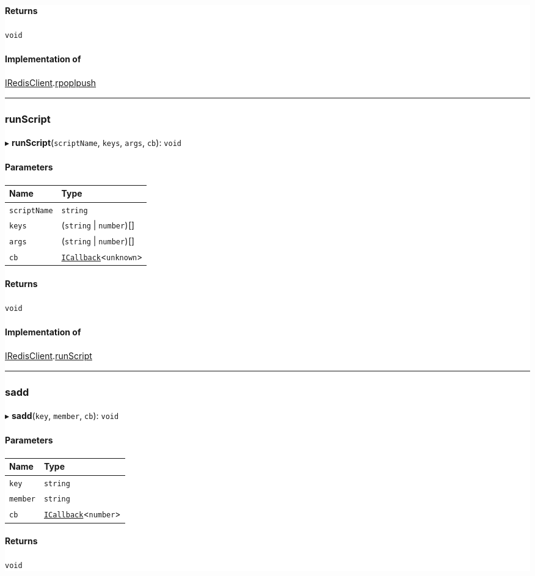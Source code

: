 #### Returns

`void`

#### Implementation of

[IRedisClient](docs/api/interfaces/IRedisClient.md).[rpoplpush](docs/api/interfaces/IRedisClient.md#rpoplpush)

___

### runScript

▸ **runScript**(`scriptName`, `keys`, `args`, `cb`): `void`

#### Parameters

| Name | Type |
| :------ | :------ |
| `scriptName` | `string` |
| `keys` | (`string` \| `number`)[] |
| `args` | (`string` \| `number`)[] |
| `cb` | [`ICallback`](docs/api/interfaces/ICallback.md)<`unknown`> |

#### Returns

`void`

#### Implementation of

[IRedisClient](docs/api/interfaces/IRedisClient.md).[runScript](docs/api/interfaces/IRedisClient.md#runscript)

___

### sadd

▸ **sadd**(`key`, `member`, `cb`): `void`

#### Parameters

| Name | Type |
| :------ | :------ |
| `key` | `string` |
| `member` | `string` |
| `cb` | [`ICallback`](docs/api/interfaces/ICallback.md)<`number`> |

#### Returns

`void`
